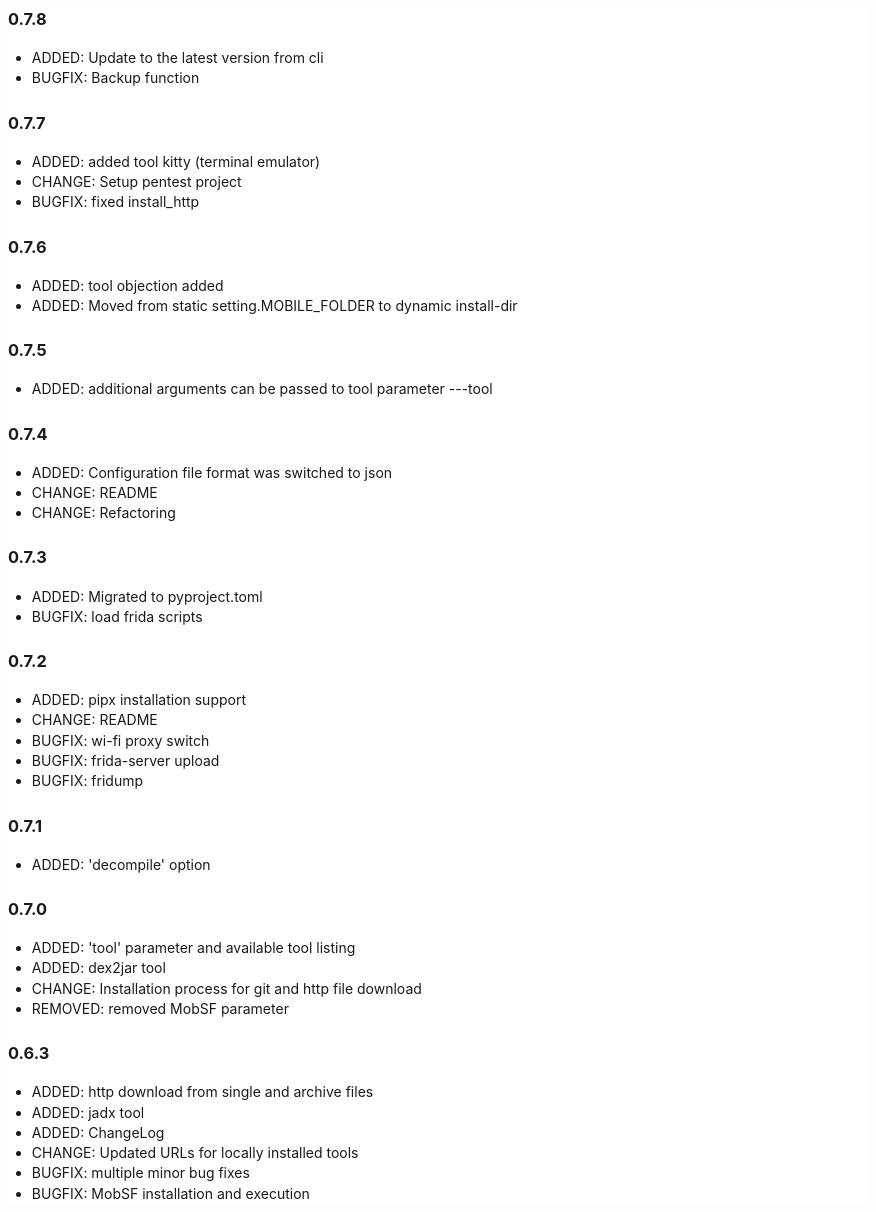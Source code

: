 ### 0.7.8
- ADDED: 	Update to the latest version from cli
- BUGFIX: 	Backup function  

### 0.7.7
- ADDED: 	added tool kitty (terminal emulator)
- CHANGE:   Setup pentest project
- BUGFIX: 	fixed install_http  

### 0.7.6
- ADDED: 	tool objection added
- ADDED: 	Moved from static setting.MOBILE_FOLDER to dynamic install-dir    

### 0.7.5
- ADDED: 	additional arguments can be passed to tool parameter ---tool  

### 0.7.4
- ADDED: 	Configuration file format was switched to json 
- CHANGE:	README
- CHANGE:	Refactoring

### 0.7.3
- ADDED: 	Migrated to pyproject.toml
- BUGFIX: 	load frida scripts

### 0.7.2
- ADDED: 	pipx installation support
- CHANGE:	README
- BUGFIX: 	wi-fi proxy switch
- BUGFIX: 	frida-server upload
- BUGFIX: 	fridump

### 0.7.1
- ADDED: 	'decompile' option

### 0.7.0
- ADDED: 	'tool' parameter and available tool listing
- ADDED: 	dex2jar tool
- CHANGE:	Installation process for git and http file download
- REMOVED:	removed MobSF parameter

### 0.6.3
- ADDED: 	http download from single and archive files
- ADDED: 	jadx tool
- ADDED: 	ChangeLog
- CHANGE: 	Updated URLs for locally installed tools
- BUGFIX: 	multiple minor bug fixes
- BUGFIX: 	MobSF installation and execution

